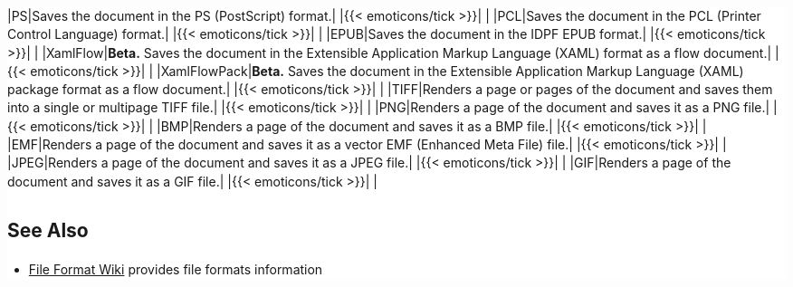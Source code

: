 |PS|Saves the document in the PS (PostScript) format.| |{{< emoticons/tick >}}| |
|PCL|Saves the document in the PCL (Printer Control Language) format.| |{{< emoticons/tick >}}| |
|EPUB|Saves the document in the IDPF EPUB format.| |{{< emoticons/tick >}}| |
|XamlFlow|**Beta.** Saves the document in the Extensible Application Markup Language (XAML) format as a flow document.| |{{< emoticons/tick >}}| |
|XamlFlowPack|**Beta.** Saves the document in the Extensible Application Markup Language (XAML) package format as a flow document.| |{{< emoticons/tick >}}| |
|TIFF|Renders a page or pages of the document and saves them into a single or multipage TIFF file.| |{{< emoticons/tick >}}| |
|PNG|Renders a page of the document and saves it as a PNG file.| |{{< emoticons/tick >}}| |
|BMP|Renders a page of the document and saves it as a BMP file.| |{{< emoticons/tick >}}| |
|EMF|Renders a page of the document and saves it as a vector EMF (Enhanced Meta File) file.| |{{< emoticons/tick >}}| |
|JPEG|Renders a page of the document and saves it as a JPEG file.| |{{< emoticons/tick >}}| |
|GIF|Renders a page of the document and saves it as a GIF file.| |{{< emoticons/tick >}}| |

## See Also

- [File Format Wiki](https://docs.fileformat.com/) provides file formats information
